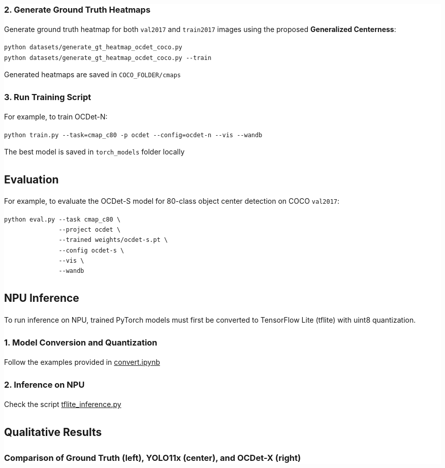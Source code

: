 ### 2. Generate Ground Truth Heatmaps 

Generate ground truth heatmap for both `val2017` and `train2017` images using the proposed **Generalized Centerness**:

```
python datasets/generate_gt_heatmap_ocdet_coco.py
python datasets/generate_gt_heatmap_ocdet_coco.py --train
```

Generated heatmaps are saved in `COCO_FOLDER/cmaps`

### 3. Run Training Script

For example, to train OCDet-N:

```
python train.py --task=cmap_c80 -p ocdet --config=ocdet-n --vis --wandb
```

The best model is saved in `torch_models` folder locally

## Evaluation

For example, to evaluate the OCDet-S model for 80-class object center detection on COCO `val2017`:

```
python eval.py --task cmap_c80 \
               --project ocdet \
               --trained weights/ocdet-s.pt \
               --config ocdet-s \
               --vis \
               --wandb
```

## NPU Inference

To run inference on NPU, trained PyTorch models must first be converted to TensorFlow Lite (tflite) with uint8 quantization.

### 1. Model Conversion and Quantization

Follow the examples provided in [convert.ipynb](npu/convert.ipynb)

### 2. Inference on NPU

Check the script [tflite_inference.py](npu/tf)

## Qualitative Results

### Comparison of Ground Truth (left), YOLO11x (center), and OCDet-X (right)
